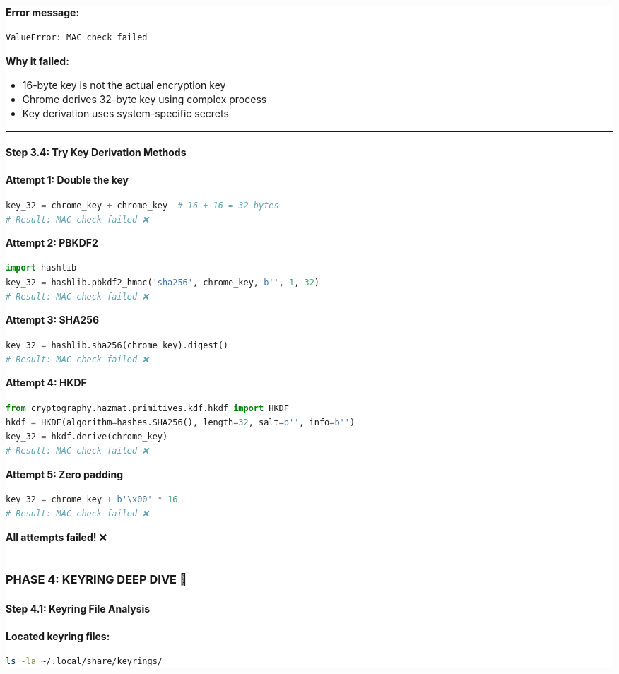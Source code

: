 **Error message:**
```
ValueError: MAC check failed
```

**Why it failed:**
- 16-byte key is not the actual encryption key
- Chrome derives 32-byte key using complex process
- Key derivation uses system-specific secrets

---

#### Step 3.4: Try Key Derivation Methods

**Attempt 1: Double the key**
```python
key_32 = chrome_key + chrome_key  # 16 + 16 = 32 bytes
# Result: MAC check failed ❌
```

**Attempt 2: PBKDF2**
```python
import hashlib
key_32 = hashlib.pbkdf2_hmac('sha256', chrome_key, b'', 1, 32)
# Result: MAC check failed ❌
```

**Attempt 3: SHA256**
```python
key_32 = hashlib.sha256(chrome_key).digest()
# Result: MAC check failed ❌
```

**Attempt 4: HKDF**
```python
from cryptography.hazmat.primitives.kdf.hkdf import HKDF
hkdf = HKDF(algorithm=hashes.SHA256(), length=32, salt=b'', info=b'')
key_32 = hkdf.derive(chrome_key)
# Result: MAC check failed ❌
```

**Attempt 5: Zero padding**
```python
key_32 = chrome_key + b'\x00' * 16
# Result: MAC check failed ❌
```

**All attempts failed!** ❌

---

### **PHASE 4: KEYRING DEEP DIVE** 🔐

#### Step 4.1: Keyring File Analysis

**Located keyring files:**
```bash
ls -la ~/.local/share/keyrings/
```
